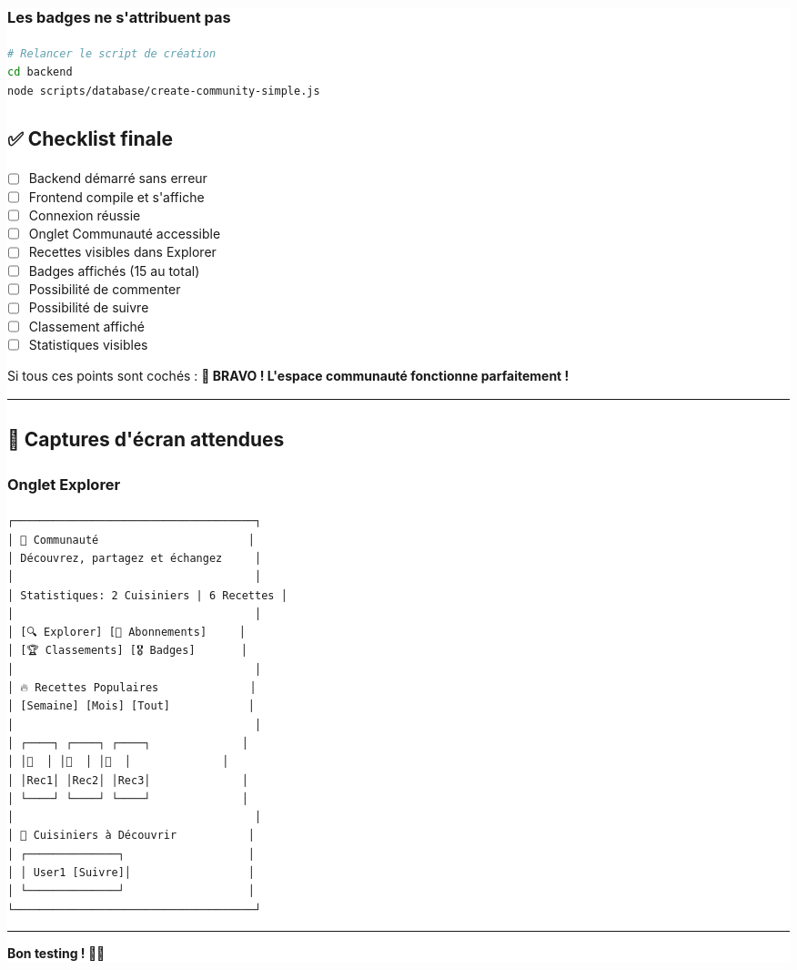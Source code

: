 ### Les badges ne s'attribuent pas

```bash
# Relancer le script de création
cd backend
node scripts/database/create-community-simple.js
```

## ✅ Checklist finale

- [ ] Backend démarré sans erreur
- [ ] Frontend compile et s'affiche
- [ ] Connexion réussie
- [ ] Onglet Communauté accessible
- [ ] Recettes visibles dans Explorer
- [ ] Badges affichés (15 au total)
- [ ] Possibilité de commenter
- [ ] Possibilité de suivre
- [ ] Classement affiché
- [ ] Statistiques visibles

Si tous ces points sont cochés : **🎉 BRAVO ! L'espace communauté fonctionne parfaitement !**

---

## 📸 Captures d'écran attendues

### Onglet Explorer

```
┌─────────────────────────────────────┐
│ 🌟 Communauté                       │
│ Découvrez, partagez et échangez     │
│                                     │
│ Statistiques: 2 Cuisiniers | 6 Recettes │
│                                     │
│ [🔍 Explorer] [🤝 Abonnements]     │
│ [🏆 Classements] [🎖️ Badges]       │
│                                     │
│ 🔥 Recettes Populaires              │
│ [Semaine] [Mois] [Tout]            │
│                                     │
│ ┌────┐ ┌────┐ ┌────┐              │
│ │🍳  │ │🍳  │ │🍳  │              │
│ │Rec1│ │Rec2│ │Rec3│              │
│ └────┘ └────┘ └────┘              │
│                                     │
│ 👥 Cuisiniers à Découvrir           │
│ ┌──────────────┐                   │
│ │ User1 [Suivre]│                  │
│ └──────────────┘                   │
└─────────────────────────────────────┘
```

---

**Bon testing ! 🧪✨**
